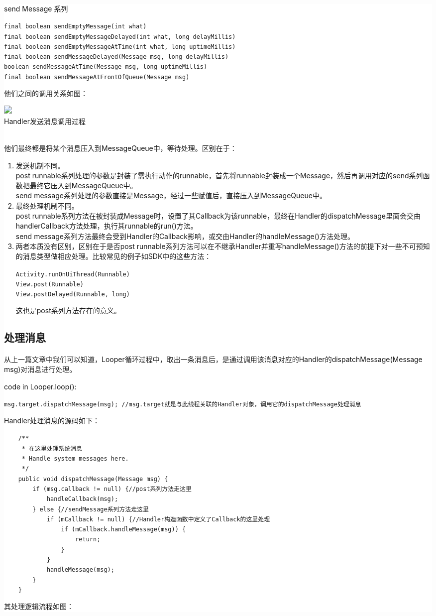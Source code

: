 <p>send Message 系列</p>
<pre class="hljs java"><code class="java"><span class="hljs-function"><span class="hljs-keyword">final</span> <span class="hljs-keyword">boolean</span> <span class="hljs-title">sendEmptyMessage</span><span class="hljs-params">(<span class="hljs-keyword">int</span> what)</span>
<span class="hljs-keyword">final</span> <span class="hljs-keyword">boolean</span> <span class="hljs-title">sendEmptyMessageDelayed</span><span class="hljs-params">(<span class="hljs-keyword">int</span> what, <span class="hljs-keyword">long</span> delayMillis)</span>
<span class="hljs-keyword">final</span> <span class="hljs-keyword">boolean</span> <span class="hljs-title">sendEmptyMessageAtTime</span><span class="hljs-params">(<span class="hljs-keyword">int</span> what, <span class="hljs-keyword">long</span> uptimeMillis)</span>
<span class="hljs-keyword">final</span> <span class="hljs-keyword">boolean</span> <span class="hljs-title">sendMessageDelayed</span><span class="hljs-params">(Message msg, <span class="hljs-keyword">long</span> delayMillis)</span>
<span class="hljs-keyword">boolean</span> <span class="hljs-title">sendMessageAtTime</span><span class="hljs-params">(Message msg, <span class="hljs-keyword">long</span> uptimeMillis)</span>
<span class="hljs-keyword">final</span> <span class="hljs-keyword">boolean</span> <span class="hljs-title">sendMessageAtFrontOfQueue</span><span class="hljs-params">(Message msg)</span></span></code></pre>
</li>
</ol>
<p>他们之间的调用关系如图：<br></p><div class="image-package">
<img src="http://upload-images.jianshu.io/upload_images/652037-5a2782c8b43acc1d.jpg?imageMogr2/auto-orient/strip%7CimageView2/2/w/1240" data-original-src="http://upload-images.jianshu.io/upload_images/652037-5a2782c8b43acc1d.jpg?imageMogr2/auto-orient/strip%7CimageView2/2" style="cursor: zoom-in;"><br><div class="image-caption">Handler发送消息调用过程</div>
</div><p><br>他们最终都是将某个消息压入到MessageQueue中，等待处理。区别在于：</p>
<ol>
<li>发送机制不同。<br>post runnable系列处理的参数是封装了需执行动作的runnable，首先将runnable封装成一个Message，然后再调用对应的send系列函数把最终它压入到MessageQueue中。<br>send message系列处理的参数直接是Message，经过一些赋值后，直接压入到MessageQueue中。</li>
<li>最终处理机制不同。<br>post runnable系列方法在被封装成Message时，设置了其Callback为该runnable，最终在Handler的dispatchMessage里面会交由handlerCallback方法处理，执行其runnable的run()方法。<br>send message系列方法最终会受到Handler的Callback影响，或交由Handler的handleMessage()方法处理。</li>
<li>两者本质没有区别，区别在于是否post runnable系列方法可以在不继承Handler并重写handleMessage()方法的前提下对一些不可预知的消息类型做相应处理。比较常见的例子如SDK中的这些方法：<pre class="hljs java"><code class="java">Activity.runOnUiThread(Runnable)
View.post(Runnable)
View.postDelayed(Runnable, <span class="hljs-keyword">long</span>)</code></pre>
这也是post系列方法存在的意义。</li>
</ol>
<h2>处理消息</h2>
<p>从上一篇文章中我们可以知道，Looper循环过程中，取出一条消息后，是通过调用该消息对应的Handler的dispatchMessage(Message msg)对消息进行处理。</p>
<p>code in Looper.loop():</p>
<pre class="hljs java"><code class="java">msg.target.dispatchMessage(msg); <span class="hljs-comment">//msg.target就是与此线程关联的Handler对象，调用它的dispatchMessage处理消息</span></code></pre>
<p>Handler处理消息的源码如下：</p>
<pre class="hljs java"><code class="java">    <span class="hljs-comment">/**
     * 在这里处理系统消息
     * Handle system messages here.
     */</span>
    <span class="hljs-function"><span class="hljs-keyword">public</span> <span class="hljs-keyword">void</span> <span class="hljs-title">dispatchMessage</span><span class="hljs-params">(Message msg)</span> </span>{
        <span class="hljs-keyword">if</span> (msg.callback != <span class="hljs-keyword">null</span>) {<span class="hljs-comment">//post系列方法走这里</span>
            handleCallback(msg);
        } <span class="hljs-keyword">else</span> {<span class="hljs-comment">//sendMessage系列方法走这里</span>
            <span class="hljs-keyword">if</span> (mCallback != <span class="hljs-keyword">null</span>) {<span class="hljs-comment">//Handler构造函数中定义了Callback的这里处理</span>
                <span class="hljs-keyword">if</span> (mCallback.handleMessage(msg)) {
                    <span class="hljs-keyword">return</span>;
                }
            }
            handleMessage(msg);
        }
    }</code></pre>
<p>其处理逻辑流程如图：<br></p><div class="image-package">